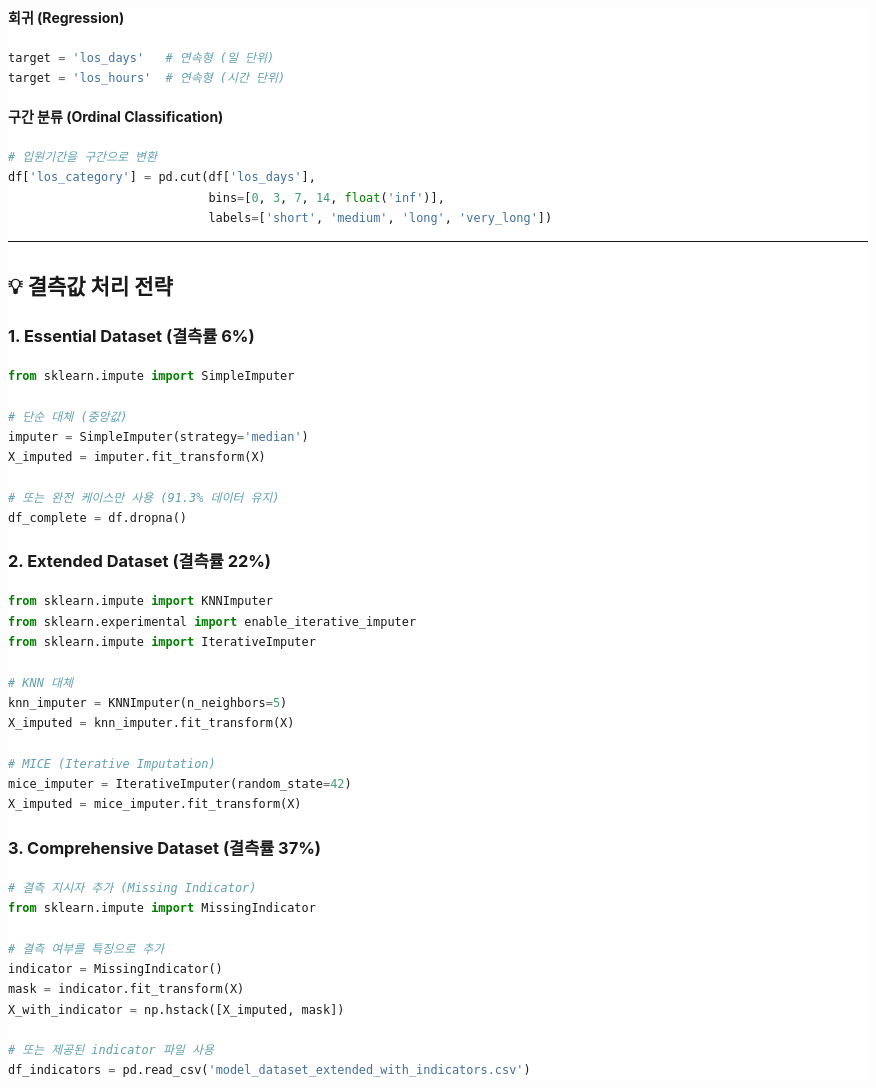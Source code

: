 #### 회귀 (Regression)
```python
target = 'los_days'   # 연속형 (일 단위)
target = 'los_hours'  # 연속형 (시간 단위)
```

#### 구간 분류 (Ordinal Classification)
```python
# 입원기간을 구간으로 변환
df['los_category'] = pd.cut(df['los_days'], 
                            bins=[0, 3, 7, 14, float('inf')],
                            labels=['short', 'medium', 'long', 'very_long'])
```

---

## 💡 결측값 처리 전략

### 1. Essential Dataset (결측률 6%)

```python
from sklearn.impute import SimpleImputer

# 단순 대체 (중앙값)
imputer = SimpleImputer(strategy='median')
X_imputed = imputer.fit_transform(X)

# 또는 완전 케이스만 사용 (91.3% 데이터 유지)
df_complete = df.dropna()
```

### 2. Extended Dataset (결측률 22%)

```python
from sklearn.impute import KNNImputer
from sklearn.experimental import enable_iterative_imputer
from sklearn.impute import IterativeImputer

# KNN 대체
knn_imputer = KNNImputer(n_neighbors=5)
X_imputed = knn_imputer.fit_transform(X)

# MICE (Iterative Imputation)
mice_imputer = IterativeImputer(random_state=42)
X_imputed = mice_imputer.fit_transform(X)
```

### 3. Comprehensive Dataset (결측률 37%)

```python
# 결측 지시자 추가 (Missing Indicator)
from sklearn.impute import MissingIndicator

# 결측 여부를 특징으로 추가
indicator = MissingIndicator()
mask = indicator.fit_transform(X)
X_with_indicator = np.hstack([X_imputed, mask])

# 또는 제공된 indicator 파일 사용
df_indicators = pd.read_csv('model_dataset_extended_with_indicators.csv')
```
